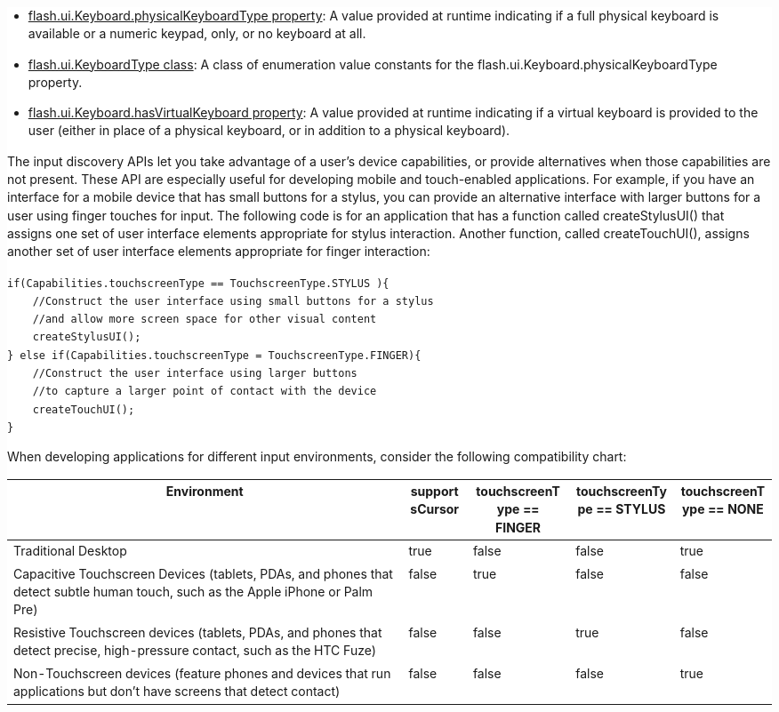- <a
  href="http://help.adobe.com/en_US/FlashPlatform/reference/actionscript/3/flash/ui/Keyboard.html#physicalKeyboardType"
  target="_self">flash.ui.Keyboard.physicalKeyboardType property</a>: A value
  provided at runtime indicating if a full physical keyboard is available or a
  numeric keypad, only, or no keyboard at all.

- <a
  href="http://help.adobe.com/en_US/FlashPlatform/reference/actionscript/3/flash/ui/KeyboardType.html"
  target="_self">flash.ui.KeyboardType class</a>: A class of enumeration value
  constants for the flash.ui.Keyboard.physicalKeyboardType property.

- <a
  href="http://help.adobe.com/en_US/FlashPlatform/reference/actionscript/3/flash/ui/Keyboard.html#hasVirtualKeyboard"
  target="_self">flash.ui.Keyboard.hasVirtualKeyboard property</a>: A value
  provided at runtime indicating if a virtual keyboard is provided to the user
  (either in place of a physical keyboard, or in addition to a physical
  keyboard).

</div>

The input discovery APIs let you take advantage of a user’s device capabilities,
or provide alternatives when those capabilities are not present. These API are
especially useful for developing mobile and touch-enabled applications. For
example, if you have an interface for a mobile device that has small buttons for
a stylus, you can provide an alternative interface with larger buttons for a
user using finger touches for input. The following code is for an application
that has a function called createStylusUI() that assigns one set of user
interface elements appropriate for stylus interaction. Another function, called
createTouchUI(), assigns another set of user interface elements appropriate for
finger interaction:

    if(Capabilities.touchscreenType == TouchscreenType.STYLUS ){
    	//Construct the user interface using small buttons for a stylus
    	//and allow more screen space for other visual content
    	createStylusUI();
    } else if(Capabilities.touchscreenType = TouchscreenType.FINGER){
    	//Construct the user interface using larger buttons
    	//to capture a larger point of contact with the device
    	createTouchUI();
    }

<div>

When developing applications for different input environments, consider the
following compatibility chart:

<div>

| Environment                                                                                                                     | supportsCursor | touchscreenType == FINGER | touchscreenType == STYLUS | touchscreenType == NONE |
| ------------------------------------------------------------------------------------------------------------------------------- | -------------- | ------------------------- | ------------------------- | ----------------------- |
| Traditional Desktop                                                                                                             | true           | false                     | false                     | true                    |
| Capacitive Touchscreen Devices (tablets, PDAs, and phones that detect subtle human touch, such as the Apple iPhone or Palm Pre) | false          | true                      | false                     | false                   |
| Resistive Touchscreen devices (tablets, PDAs, and phones that detect precise, high-pressure contact, such as the HTC Fuze)      | false          | false                     | true                      | false                   |
| Non-Touchscreen devices (feature phones and devices that run applications but don’t have screens that detect contact)           | false          | false                     | false                     | true                    |
